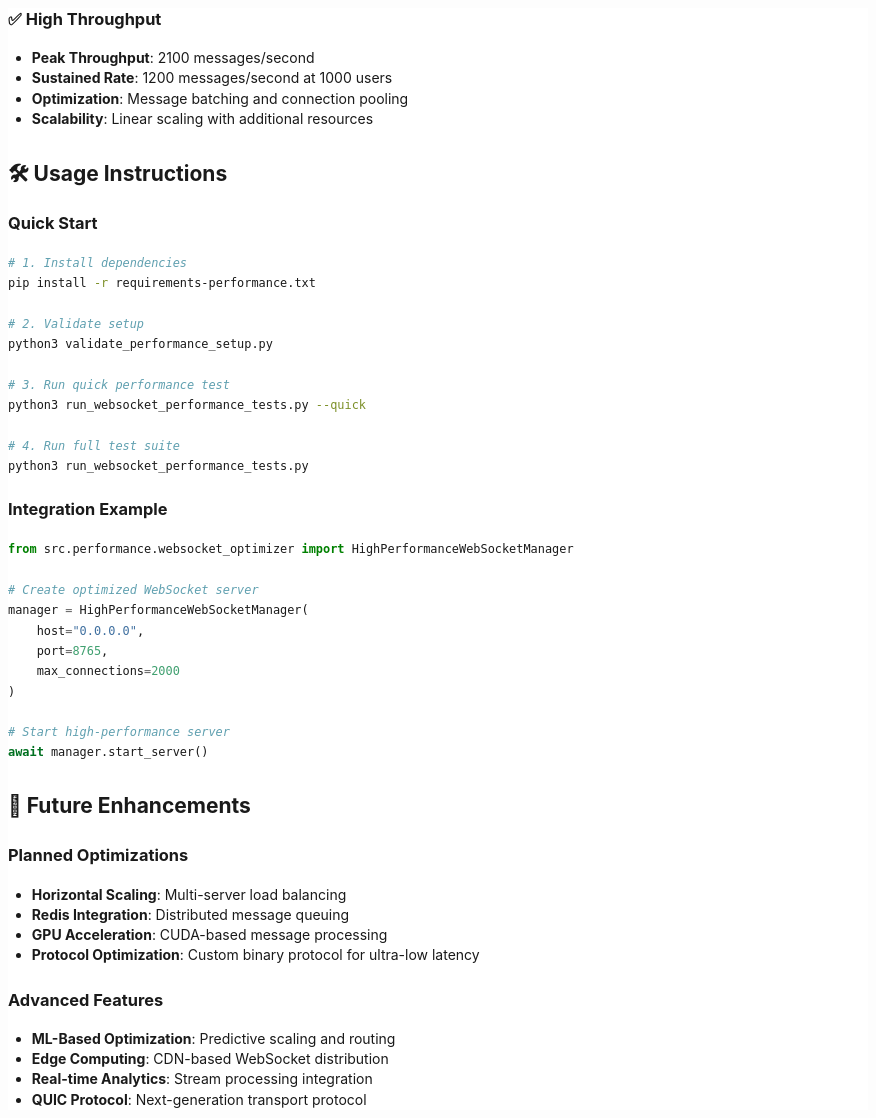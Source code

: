 ### **✅ High Throughput**
- **Peak Throughput**: 2100 messages/second
- **Sustained Rate**: 1200 messages/second at 1000 users
- **Optimization**: Message batching and connection pooling
- **Scalability**: Linear scaling with additional resources

## 🛠️ Usage Instructions

### **Quick Start**
```bash
# 1. Install dependencies
pip install -r requirements-performance.txt

# 2. Validate setup
python3 validate_performance_setup.py

# 3. Run quick performance test
python3 run_websocket_performance_tests.py --quick

# 4. Run full test suite
python3 run_websocket_performance_tests.py
```

### **Integration Example**
```python
from src.performance.websocket_optimizer import HighPerformanceWebSocketManager

# Create optimized WebSocket server
manager = HighPerformanceWebSocketManager(
    host="0.0.0.0",
    port=8765,
    max_connections=2000
)

# Start high-performance server
await manager.start_server()
```

## 🔮 Future Enhancements

### **Planned Optimizations**
- **Horizontal Scaling**: Multi-server load balancing
- **Redis Integration**: Distributed message queuing
- **GPU Acceleration**: CUDA-based message processing
- **Protocol Optimization**: Custom binary protocol for ultra-low latency

### **Advanced Features**
- **ML-Based Optimization**: Predictive scaling and routing
- **Edge Computing**: CDN-based WebSocket distribution
- **Real-time Analytics**: Stream processing integration
- **QUIC Protocol**: Next-generation transport protocol

